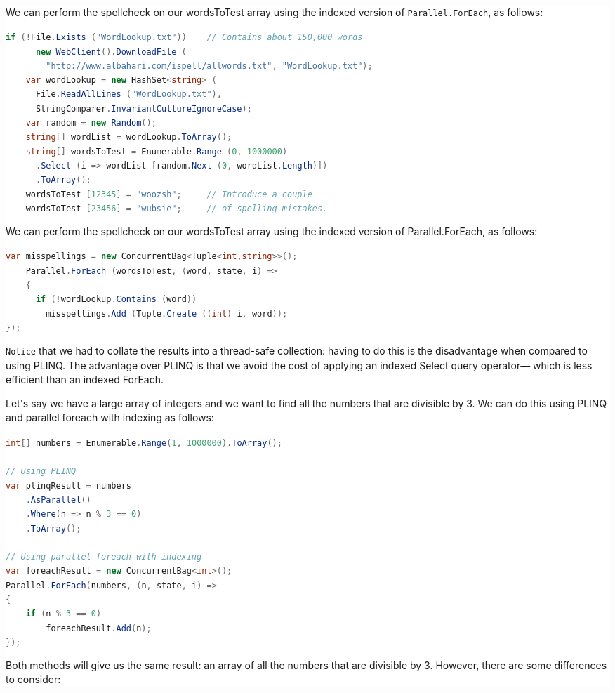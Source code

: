 We can perform the spellcheck on our wordsToTest array using the indexed version of `Parallel.ForEach`, as follows:
```c#
if (!File.Exists ("WordLookup.txt"))    // Contains about 150,000 words
      new WebClient().DownloadFile (
        "http://www.albahari.com/ispell/allwords.txt", "WordLookup.txt");
    var wordLookup = new HashSet<string> (
      File.ReadAllLines ("WordLookup.txt"),
      StringComparer.InvariantCultureIgnoreCase);
    var random = new Random();
    string[] wordList = wordLookup.ToArray();
    string[] wordsToTest = Enumerable.Range (0, 1000000)
      .Select (i => wordList [random.Next (0, wordList.Length)])
      .ToArray();
    wordsToTest [12345] = "woozsh";     // Introduce a couple
    wordsToTest [23456] = "wubsie";     // of spelling mistakes.
```

We can perform the spellcheck on our wordsToTest array using the indexed version of Parallel.ForEach, as follows:
```c#
var misspellings = new ConcurrentBag<Tuple<int,string>>();
    Parallel.ForEach (wordsToTest, (word, state, i) =>
    {
      if (!wordLookup.Contains (word))
        misspellings.Add (Tuple.Create ((int) i, word));
});
```
`Notice` that we had to collate the results into a thread-safe collection: having to do this is the disadvantage when compared to using PLINQ. The advantage over PLINQ is that we avoid the cost of applying an indexed Select query operator— which is less efficient than an indexed ForEach.

Let's say we have a large array of integers and we want to find all the numbers that are divisible by 3. We can do this using PLINQ and parallel foreach with indexing as follows:

```c#
int[] numbers = Enumerable.Range(1, 1000000).ToArray();

// Using PLINQ
var plinqResult = numbers
    .AsParallel()
    .Where(n => n % 3 == 0)
    .ToArray();

// Using parallel foreach with indexing
var foreachResult = new ConcurrentBag<int>();
Parallel.ForEach(numbers, (n, state, i) =>
{
    if (n % 3 == 0)
        foreachResult.Add(n);
});
```
Both methods will give us the same result: an array of all the numbers that are divisible by 3. However, there are some differences to consider:
